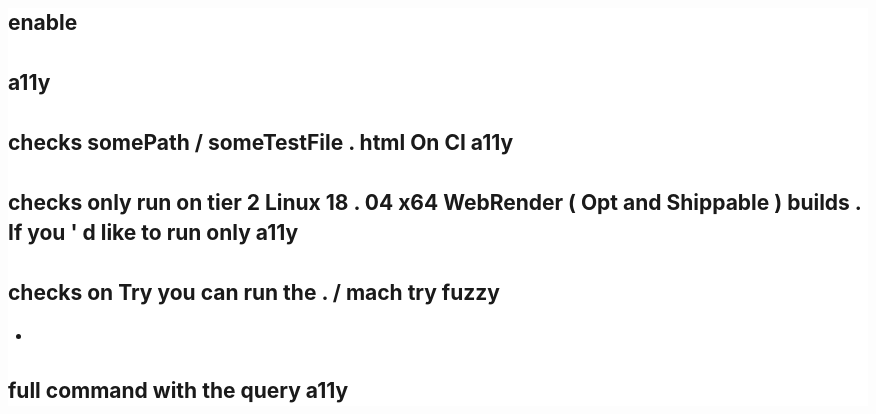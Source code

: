 enable
-
a11y
-
checks
somePath
/
someTestFile
.
html
On
CI
a11y
-
checks
only
run
on
tier
2
Linux
18
.
04
x64
WebRender
(
Opt
and
Shippable
)
builds
.
If
you
'
d
like
to
run
only
a11y
-
checks
on
Try
you
can
run
the
.
/
mach
try
fuzzy
-
-
full
command
with
the
query
a11y
-